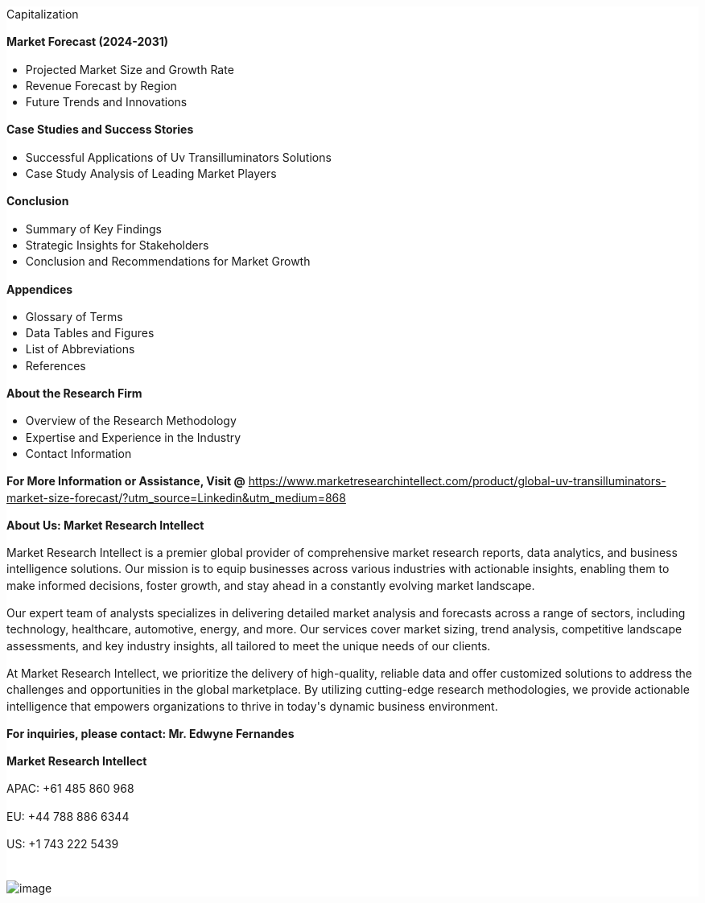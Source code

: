 Capitalization</li></ul><p><strong>Market Forecast (2024-2031)</strong></p><ul><li>Projected Market Size and Growth Rate</li><li>Revenue Forecast by Region</li><li>Future Trends and Innovations</li></ul><p><strong>Case Studies and Success Stories</strong></p><ul><li>Successful Applications of Uv Transilluminators Solutions</li><li>Case Study Analysis of Leading Market Players</li></ul><p><strong>Conclusion</strong></p><ul><li>Summary of Key Findings</li><li>Strategic Insights for Stakeholders</li><li>Conclusion and Recommendations for Market Growth</li></ul><p><strong>Appendices</strong></p><ul><li>Glossary of Terms</li><li>Data Tables and Figures</li><li>List of Abbreviations</li><li>References</li></ul><p><strong>About the Research Firm</strong></p><ul><li>Overview of the Research Methodology</li><li>Expertise and Experience in the Industry</li><li>Contact Information</li></ul></div><div class="article-main__content" data-test-id="publishing-text-block"><p><span class="font-[700]"><strong>For More Information or Assistance, Visit @</strong>&nbsp;<a href="https://www.marketresearchintellect.com/product/global-uv-transilluminators-market-size-forecast/?utm_source=Linkedin&utm_medium=868">https://www.marketresearchintellect.com/product/global-uv-transilluminators-market-size-forecast/?utm_source=Linkedin&utm_medium=868</a></span></p><p><strong>About Us: Market Research Intellect</strong></p><p>Market Research Intellect is a premier global provider of comprehensive market research reports, data analytics, and business intelligence solutions. Our mission is to equip businesses across various industries with actionable insights, enabling them to make informed decisions, foster growth, and stay ahead in a constantly evolving market landscape.</p><p>Our expert team of analysts specializes in delivering detailed market analysis and forecasts across a range of sectors, including technology, healthcare, automotive, energy, and more. Our services cover market sizing, trend analysis, competitive landscape assessments, and key industry insights, all tailored to meet the unique needs of our clients.</p><p>At Market Research Intellect, we prioritize the delivery of high-quality, reliable data and offer customized solutions to address the challenges and opportunities in the global marketplace. By utilizing cutting-edge research methodologies, we provide actionable intelligence that empowers organizations to thrive in today's dynamic business environment.</p><p><strong>For inquiries, please contact: Mr. Edwyne Fernandes</strong></p><p><strong>Market Research Intellect</strong></p><p>APAC: +61 485 860 968</p><p>EU: +44 788 886 6344</p><p>US: +1 743 222 5439</p></div><div class="article-main__content" data-test-id="publishing-text-block">&nbsp;</div>
![image](https://github.com/user-attachments/assets/c1ebb1b1-cef6-463a-a0a1-a4c71ff994de)
